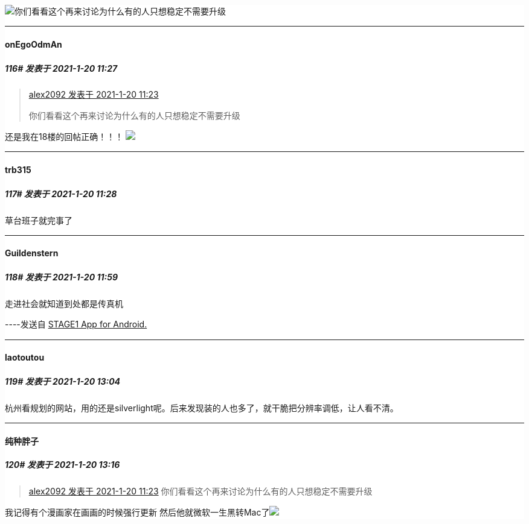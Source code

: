 <img src="https://static.saraba1st.com/image/smiley/face2017/067.png" referrerpolicy="no-referrer">你们看看这个再来讨论为什么有的人只想稳定不需要升级


-----

####  onEgoOdmAn  
##### 116#       发表于 2021-1-20 11:27


<blockquote><a href="httphttps://bbs.saraba1st.com/2b/forum.php?mod=redirect&amp;goto=findpost&amp;pid=50090745&amp;ptid=1983632" target="_blank">alex2092 发表于 2021-1-20 11:23</a>

你们看看这个再来讨论为什么有的人只想稳定不需要升级</blockquote>
还是我在18楼的回帖正确！！！
<img src="https://static.saraba1st.com/image/smiley/face2017/245.png" referrerpolicy="no-referrer">


-----

####  trb315  
##### 117#       发表于 2021-1-20 11:28


草台班子就完事了


-----

####  Guildenstern  
##### 118#       发表于 2021-1-20 11:59


走进社会就知道到处都是传真机


----发送自 [STAGE1 App for Android.](http://stage1.5j4m.com/?1.36)


-----

####  laotoutou  
##### 119#       发表于 2021-1-20 13:04


杭州看规划的网站，用的还是silverlight呢。后来发现装的人也多了，就干脆把分辨率调低，让人看不清。


-----

####  纯种胖子  
##### 120#       发表于 2021-1-20 13:16


<blockquote><a href="httphttps://bbs.saraba1st.com/2b/forum.php?mod=redirect&amp;goto=findpost&amp;pid=50090745&amp;ptid=1983632" target="_blank">alex2092 发表于 2021-1-20 11:23</a>
你们看看这个再来讨论为什么有的人只想稳定不需要升级</blockquote>
我记得有个漫画家在画画的时候强行更新 然后他就微软一生黑转Mac了<img src="https://static.saraba1st.com/image/smiley/face2017/053.png" referrerpolicy="no-referrer">
